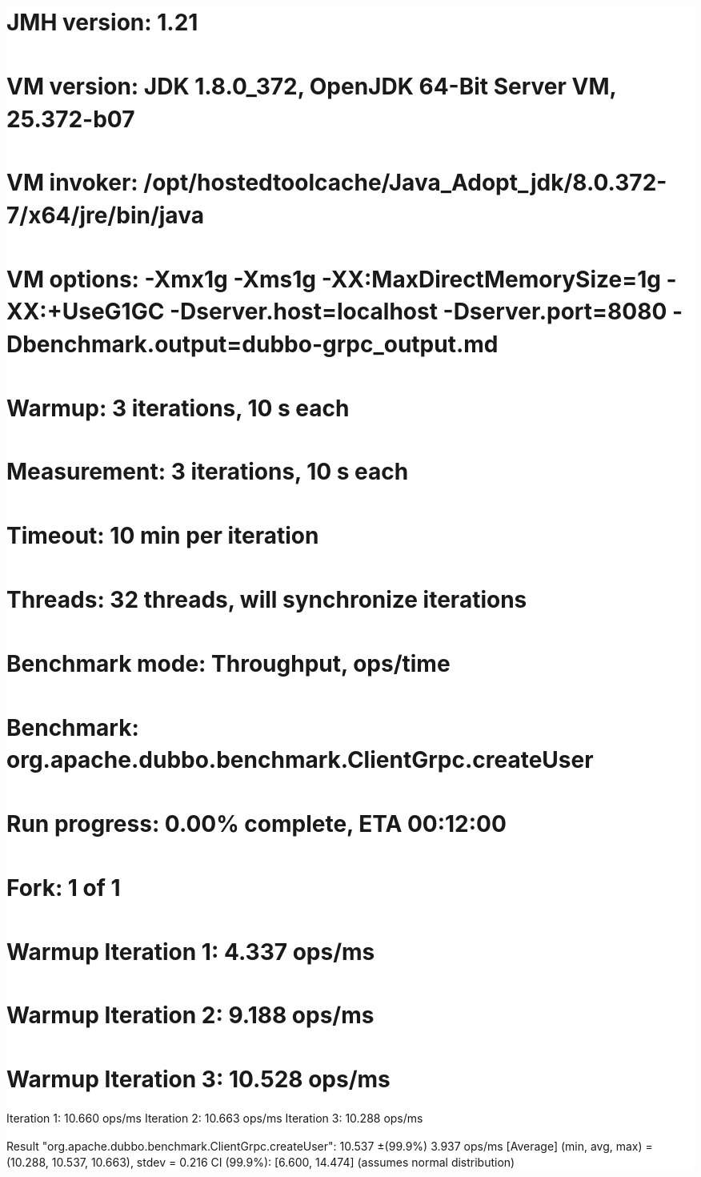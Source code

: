 # JMH version: 1.21
# VM version: JDK 1.8.0_372, OpenJDK 64-Bit Server VM, 25.372-b07
# VM invoker: /opt/hostedtoolcache/Java_Adopt_jdk/8.0.372-7/x64/jre/bin/java
# VM options: -Xmx1g -Xms1g -XX:MaxDirectMemorySize=1g -XX:+UseG1GC -Dserver.host=localhost -Dserver.port=8080 -Dbenchmark.output=dubbo-grpc_output.md
# Warmup: 3 iterations, 10 s each
# Measurement: 3 iterations, 10 s each
# Timeout: 10 min per iteration
# Threads: 32 threads, will synchronize iterations
# Benchmark mode: Throughput, ops/time
# Benchmark: org.apache.dubbo.benchmark.ClientGrpc.createUser

# Run progress: 0.00% complete, ETA 00:12:00
# Fork: 1 of 1
# Warmup Iteration   1: 4.337 ops/ms
# Warmup Iteration   2: 9.188 ops/ms
# Warmup Iteration   3: 10.528 ops/ms
Iteration   1: 10.660 ops/ms
Iteration   2: 10.663 ops/ms
Iteration   3: 10.288 ops/ms


Result "org.apache.dubbo.benchmark.ClientGrpc.createUser":
  10.537 ±(99.9%) 3.937 ops/ms [Average]
  (min, avg, max) = (10.288, 10.537, 10.663), stdev = 0.216
  CI (99.9%): [6.600, 14.474] (assumes normal distribution)
